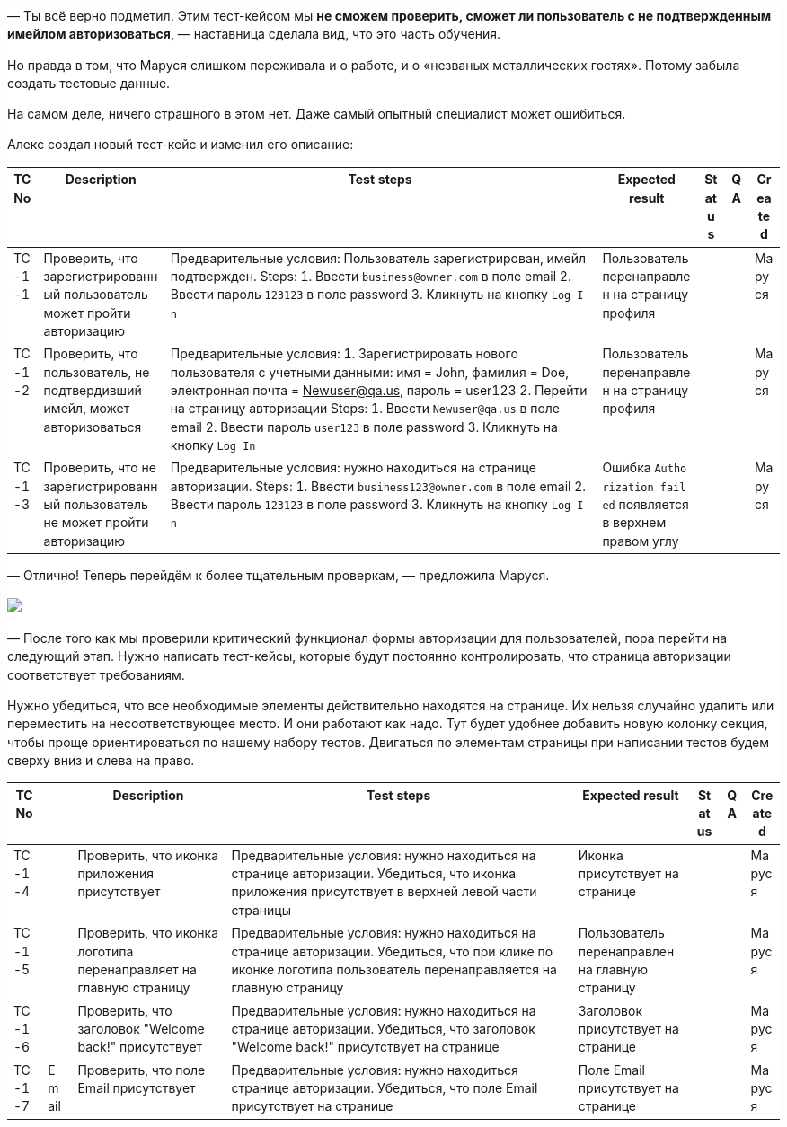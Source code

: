 — Ты всё верно подметил. Этим тест-кейсом мы **не сможем проверить, сможет ли пользователь с не подтвержденным имейлом авторизоваться**, — наставница сделала вид, что это часть обучения.

Но правда в том, что Маруся слишком переживала и о работе, и о «незваных металлических гостях». Потому забыла создать тестовые данные.

На самом деле, ничего страшного в этом нет. Даже самый опытный специалист может ошибиться.

Алекс создал новый тест-кейс и изменил его описание:

| TCNo    | Description                                                                   | Test steps                                                                                                                                                                                                                                                                                                                       | Expected result                                                | Status | QA  | Created |
|--------|-------------------------------------------------------------------------------|----------------------------------------------------------------------------------------------------------------------------------------------------------------------------------------------------------------------------------------------------------------------------------------------------------------------------------|----------------------------------------------------------------|--------|-----|---------|
| TC-1-1 | Проверить, что зарегистрированный пользователь может пройти авторизацию       | Предварительные условия: Пользователь зарегистрирован, имейл подтвержден. Steps:  1. Ввести `business@owner.com` в поле email  2. Ввести пароль `123123` в поле password  3. Кликнуть на кнопку `Log In`                                                                                                                         | Пользователь перенаправлен на страницу профиля                 |        |     | Маруся  |
| TC-1-2 | Проверить, что пользователь, не подтвердивший имейл, может авторизоваться     | Предварительные условия: 1. Зарегистрировать нового пользователя с учетными данными: имя = John, фамилия = Doe, электронная почта = Newuser@qa.us, пароль = user123 2. Перейти на страницу авторизации Steps: 1. Ввести `Newuser@qa.us` в поле email  2. Ввести пароль `user123` в поле password  3. Кликнуть на кнопку `Log In` | Пользователь перенаправлен на страницу профиля                 |        |     | Маруся  |
| TC-1-3 | Проверить, что не зарегистрированный пользователь не может пройти авторизацию | Предварительные условия: нужно находиться на странице авторизации. Steps:  1. Ввести `business123@owner.com` в поле email  2. Ввести пароль `123123` в поле password  3. Кликнуть на кнопку `Log In`                                                                                                                             | Ошибка `Authorization failed` появляется в верхнем правом углу |        |     | Маруся  |

— Отлично! Теперь перейдём к более тщательным проверкам, — предложила Маруся.

![](https://course-qa-basics.s3.us-west-1.amazonaws.com/marysa-and-venya-board-fixed.PNG)

— После того как мы проверили критический функционал формы авторизации для пользователей, пора перейти на следующий этап. Нужно написать тест-кейсы, которые будут постоянно контролировать, что страница авторизации соответствует требованиям.

Нужно убедиться, что все необходимые элементы действительно находятся на странице. Их нельзя случайно удалить или переместить на несоответствующее место. И они работают как надо. Тут будет удобнее добавить новую колонку секция, чтобы проще ориентироваться по нашему набору тестов. Двигаться по элементам страницы при написании тестов будем сверху вниз и слева на право.

| TCNo    |       | Description                                                       | Test steps                                                                                                                                                       | Expected result                                | Status | QA  | Created |
|--------|-------|-------------------------------------------------------------------|------------------------------------------------------------------------------------------------------------------------------------------------------------------|------------------------------------------------|--------|-----|---------|
| TC-1-4 |       | Проверить, что иконка приложения присутствует                     | Предварительные условия: нужно находиться на странице авторизации. Убедиться, что иконка приложения присутствует в верхней левой части страницы                  | Иконка присутствует на странице                |        |     | Маруся  |
| TC-1-5 |       | Проверить, что иконка логотипа перенаправляет на главную страницу | Предварительные условия: нужно находиться на странице авторизации. Убедиться, что при клике по иконке логотипа пользователь перенаправляется на главную страницу | Пользователь перенаправлен на главную страницу |        |     | Маруся  |
| TC-1-6 |       | Проверить, что заголовок "Welcome back!" присутствует             | Предварительные условия: нужно находиться на странице авторизации. Убедиться, что заголовок "Welcome back!" присутствует на странице                             | Заголовок присутствует на странице             |        |     | Маруся  |
| TC-1-7 | Email | Проверить, что поле Email присутствует                            | Предварительные условия: нужно находиться странице авторизации. Убедиться, что поле Email присутствует на странице                                               | Поле Email присутствует на странице            |        |     | Маруся  |